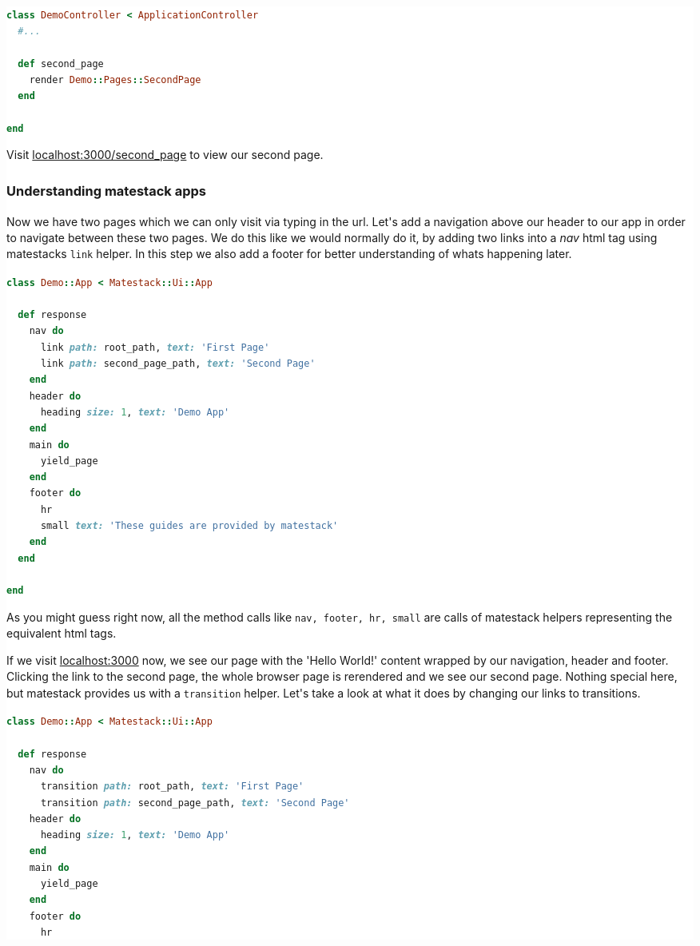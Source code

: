 ```ruby
class DemoController < ApplicationController
  #...

  def second_page
    render Demo::Pages::SecondPage
  end

end
```

Visit [localhost:3000/second_page](http://localhost:3000/second_page) to view our second page.

### Understanding matestack apps

Now we have two pages which we can only visit via typing in the url. Let's add a navigation above our header to our app in order to navigate between these two pages. We do this like we would normally do it, by adding two links into a _nav_ html tag using matestacks `link` helper. In this step we also add a footer for better understanding of whats happening later.

```ruby
class Demo::App < Matestack::Ui::App

  def response
    nav do
      link path: root_path, text: 'First Page'
      link path: second_page_path, text: 'Second Page'
    end
    header do
      heading size: 1, text: 'Demo App'
    end
    main do
      yield_page
    end
    footer do
      hr
      small text: 'These guides are provided by matestack'
    end
  end

end
```

As you might guess right now, all the method calls like `nav, footer, hr, small` are calls of matestack helpers representing the equivalent html tags.

If we visit [localhost:3000](http://localhost:3000/) now, we see our page with the 'Hello World!' content wrapped by our navigation, header and footer. Clicking the link to the second page, the whole browser page is rerendered and we see our second page. Nothing special here, but matestack provides us with a `transition` helper. Let's take a look at what it does by changing our links to transitions.

```ruby
class Demo::App < Matestack::Ui::App

  def response
    nav do
      transition path: root_path, text: 'First Page'
      transition path: second_page_path, text: 'Second Page'
    header do
      heading size: 1, text: 'Demo App'
    end
    main do
      yield_page
    end
    footer do
      hr
```